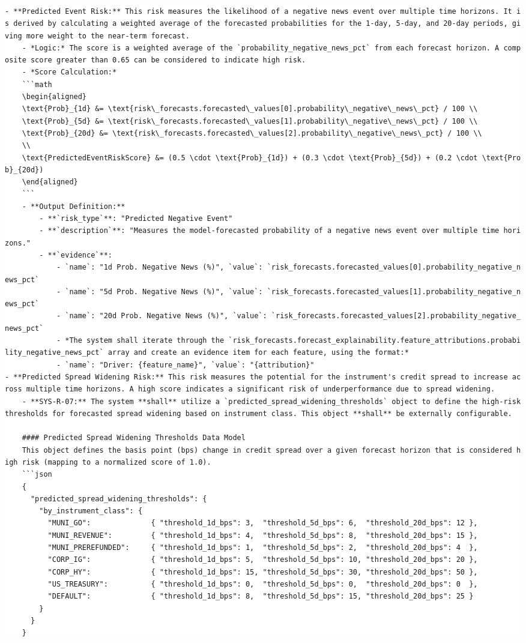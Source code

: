     - **Predicted Event Risk:** This risk measures the likelihood of a negative news event over multiple time horizons. It is derived by calculating a weighted average of the forecasted probabilities for the 1-day, 5-day, and 20-day periods, giving more weight to the near-term forecast.
        - *Logic:* The score is a weighted average of the `probability_negative_news_pct` from each forecast horizon. A composite score greater than 0.65 can be considered to indicate high risk.
        - *Score Calculation:*
        ```math
        \begin{aligned}
        \text{Prob}_{1d} &= \text{risk\_forecasts.forecasted\_values[0].probability\_negative\_news\_pct} / 100 \\
        \text{Prob}_{5d} &= \text{risk\_forecasts.forecasted\_values[1].probability\_negative\_news\_pct} / 100 \\
        \text{Prob}_{20d} &= \text{risk\_forecasts.forecasted\_values[2].probability\_negative\_news\_pct} / 100 \\
        \\
        \text{PredictedEventRiskScore} &= (0.5 \cdot \text{Prob}_{1d}) + (0.3 \cdot \text{Prob}_{5d}) + (0.2 \cdot \text{Prob}_{20d})
        \end{aligned}
        ```
        - **Output Definition:**
            - **`risk_type`**: "Predicted Negative Event"
            - **`description`**: "Measures the model-forecasted probability of a negative news event over multiple time horizons."
            - **`evidence`**:
                - `name`: "1d Prob. Negative News (%)", `value`: `risk_forecasts.forecasted_values[0].probability_negative_news_pct`
                - `name`: "5d Prob. Negative News (%)", `value`: `risk_forecasts.forecasted_values[1].probability_negative_news_pct`
                - `name`: "20d Prob. Negative News (%)", `value`: `risk_forecasts.forecasted_values[2].probability_negative_news_pct`
                - *The system shall iterate through the `risk_forecasts.forecast_explainability.feature_attributions.probability_negative_news_pct` array and create an evidence item for each feature, using the format:*
                - `name`: "Driver: {feature_name}", `value`: "{attribution}"
    - **Predicted Spread Widening Risk:** This risk measures the potential for the instrument's credit spread to increase across multiple time horizons. A high score indicates a significant risk of underperformance due to spread widening.
        - **SYS-R-07:** The system **shall** utilize a `predicted_spread_widening_thresholds` object to define the high-risk thresholds for forecasted spread widening based on instrument class. This object **shall** be externally configurable.

        #### Predicted Spread Widening Thresholds Data Model
        This object defines the basis point (bps) change in credit spread over a given forecast horizon that is considered high risk (mapping to a normalized score of 1.0).
        ```json
        {
          "predicted_spread_widening_thresholds": {
            "by_instrument_class": {
              "MUNI_GO":              { "threshold_1d_bps": 3,  "threshold_5d_bps": 6,  "threshold_20d_bps": 12 },
              "MUNI_REVENUE":         { "threshold_1d_bps": 4,  "threshold_5d_bps": 8,  "threshold_20d_bps": 15 },
              "MUNI_PREREFUNDED":     { "threshold_1d_bps": 1,  "threshold_5d_bps": 2,  "threshold_20d_bps": 4  },
              "CORP_IG":              { "threshold_1d_bps": 5,  "threshold_5d_bps": 10, "threshold_20d_bps": 20 },
              "CORP_HY":              { "threshold_1d_bps": 15, "threshold_5d_bps": 30, "threshold_20d_bps": 50 },
              "US_TREASURY":          { "threshold_1d_bps": 0,  "threshold_5d_bps": 0,  "threshold_20d_bps": 0  },
              "DEFAULT":              { "threshold_1d_bps": 8,  "threshold_5d_bps": 15, "threshold_20d_bps": 25 }
            }
          }
        }